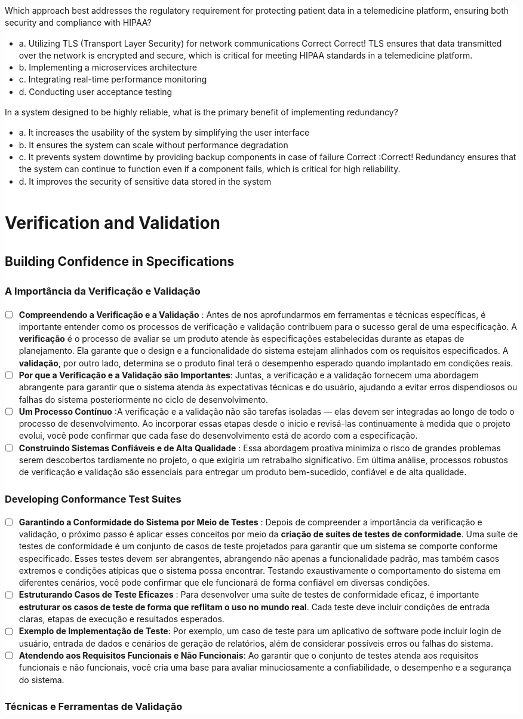 
Which approach best addresses the regulatory requirement for protecting patient data in a telemedicine platform, ensuring both security and compliance with HIPAA?

- a. Utilizing TLS (Transport Layer Security) for network communications
    Correct Correct! TLS ensures that data transmitted over the network is encrypted and secure, which is critical for meeting HIPAA standards in a telemedicine platform.
- b. Implementing a microservices architecture
- c. Integrating real-time performance monitoring
- d. Conducting user acceptance testing


In a system designed to be highly reliable, what is the primary benefit of implementing redundancy?

- a. It increases the usability of the system by simplifying the user interface
- b. It ensures the system can scale without performance degradation
- c. It prevents system downtime by providing backup components in case of failure
    Correct :Correct! Redundancy ensures that the system can continue to function even if a component fails, which is critical for high reliability.
- d. It improves the security of sensitive data stored in the system

# Verification and Validation
## Building Confidence in Specifications
### A Importância da Verificação e Validação
- [ ] **Compreendendo a Verificação e a Validação** :  Antes de nos aprofundarmos em ferramentas e técnicas específicas, é importante entender como os processos de verificação e validação contribuem para o sucesso geral de uma especificação. A **verificação** é o processo de avaliar se um produto atende às especificações estabelecidas durante as etapas de planejamento. Ela garante que o design e a funcionalidade do sistema estejam alinhados com os requisitos especificados. A **validação**, por outro lado, determina se o produto final terá o desempenho esperado quando implantado em condições reais.
- [ ] **Por que a Verificação e a Validação são Importantes**:  Juntas, a verificação e a validação fornecem uma abordagem abrangente para garantir que o sistema atenda às expectativas técnicas e do usuário, ajudando a evitar erros dispendiosos ou falhas do sistema posteriormente no ciclo de desenvolvimento.
- [ ] **Um Processo Contínuo** :A verificação e a validação não são tarefas isoladas — elas devem ser integradas ao longo de todo o processo de desenvolvimento. Ao incorporar essas etapas desde o início e revisá-las continuamente à medida que o projeto evolui, você pode confirmar que cada fase do desenvolvimento está de acordo com a especificação.
- [ ] **Construindo Sistemas Confiáveis ​​e de Alta Qualidade** : Essa abordagem proativa minimiza o risco de grandes problemas serem descobertos tardiamente no projeto, o que exigiria um retrabalho significativo. Em última análise, processos robustos de verificação e validação são essenciais para entregar um produto bem-sucedido, confiável e de alta qualidade.

### **Developing Conformance Test Suites**
- [ ] **Garantindo a Conformidade do Sistema por Meio de Testes** : Depois de compreender a importância da verificação e validação, o próximo passo é aplicar esses conceitos por meio da **criação de suítes de testes de conformidade**. Uma suíte de testes de conformidade é um conjunto de casos de teste projetados para garantir que um sistema se comporte conforme especificado. Esses testes devem ser abrangentes, abrangendo não apenas a funcionalidade padrão, mas também casos extremos e condições atípicas que o sistema possa encontrar. Testando exaustivamente o comportamento do sistema em diferentes cenários, você pode confirmar que ele funcionará de forma confiável em diversas condições.
- [ ] **Estruturando Casos de Teste Eficazes** : Para desenvolver uma suíte de testes de conformidade eficaz, é importante **estruturar os casos de teste de forma que reflitam o uso no mundo real**. Cada teste deve incluir condições de entrada claras, etapas de execução e resultados esperados.
- [ ] **Exemplo de Implementação de Teste**: Por exemplo, um caso de teste para um aplicativo de software pode incluir login de usuário, entrada de dados e cenários de geração de relatórios, além de considerar possíveis erros ou falhas do sistema.
- [ ] **Atendendo aos Requisitos Funcionais e Não Funcionais**: Ao garantir que o conjunto de testes atenda aos requisitos funcionais e não funcionais, você cria uma base para avaliar minuciosamente a confiabilidade, o desempenho e a segurança do sistema.
### **Técnicas e Ferramentas de Validação**